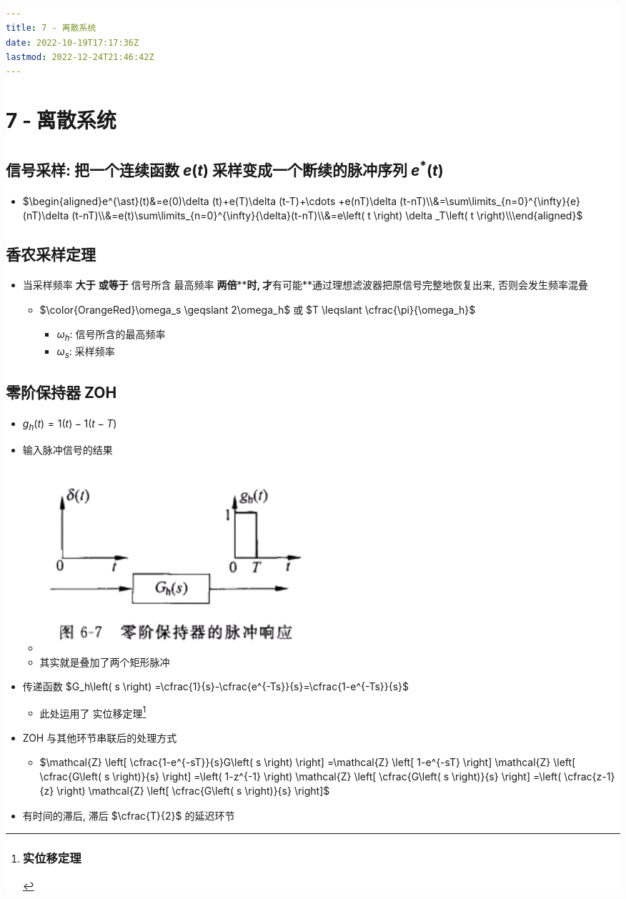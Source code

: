 ```yaml
---
title: 7 - 离散系统
date: 2022-10-19T17:17:36Z
lastmod: 2022-12-24T21:46:42Z
---
```


# 7 - 离散系统

## 信号采样: 把一个连续函数 $e(t)$ 采样变成一个断续的脉冲序列 $e^{\ast}(t)$

* $\begin{aligned}e^{\ast}(t)&=e(0)\delta (t)+e(T)\delta (t-T)+\cdots +e(nT)\delta (t-nT)\\&=\sum\limits_{n=0}^{\infty}{e}(nT)\delta (t-nT)\\&=e(t)\sum\limits_{n=0}^{\infty}{\delta}(t-nT)\\&=e\left( t \right) \delta _T\left( t \right)\\\end{aligned}$

## 香农采样定理

* 当采样频率 **大于** **或 ​**​**等于** 信号所含 最高频率 **两倍****​ ​**时, 才**有可能**通过理想滤波器把原信号完整地恢复出来, 否则会发生频率混叠

  * $\color{OrangeRed}\omega_s \geqslant 2\omega_h$ 或 $T \leqslant \cfrac{\pi}{\omega_h}$

    * $\omega_h:$ 信号所含的最高频率
    * $\omega_s:$ 采样频率

## 零阶保持器 ZOH

* $g_h\left( t \right) =1\left( t \right) -1\left( t-T \right)$
* 输入脉冲信号的结果

  * ![image](assets/image-20221019204809-6d2m99j.png)​
  * 其实就是叠加了两个矩形脉冲
* 传递函数 $G_h\left( s \right) =\cfrac{1}{s}-\cfrac{e^{-Ts}}{s}=\cfrac{1-e^{-Ts}}{s}$

  * 此处运用了 实位移定理[^1]
* ZOH 与其他环节串联后的处理方式

  * $\mathcal{Z} \left[ \cfrac{1-e^{-sT}}{s}G\left( s \right) \right] =\mathcal{Z} \left[ 1-e^{-sT} \right] \mathcal{Z} \left[ \cfrac{G\left( s \right)}{s} \right] =\left( 1-z^{-1} \right) \mathcal{Z} \left[ \cfrac{G\left( s \right)}{s} \right] =\left( \cfrac{z-1}{z} \right) \mathcal{Z} \left[ \cfrac{G\left( s \right)}{s} \right]$
* 有时间的滞后, 滞后 $\cfrac{T}{2}$ 的延迟环节


[^1]: ### 实位移定理